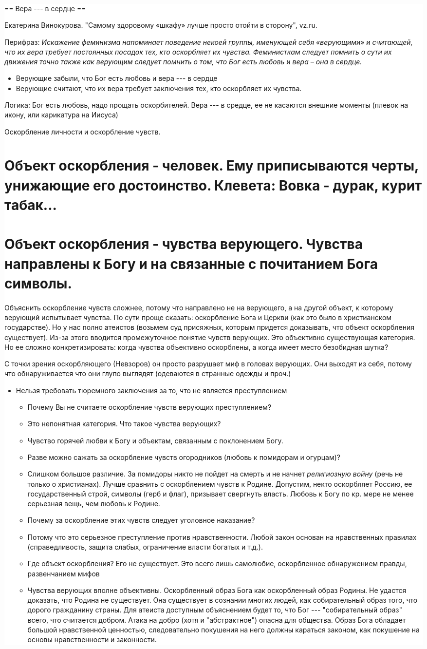 == Вера --- в сердце ==

Екатерина Винокурова. "Самому здоровому «шкафу» лучше просто отойти в сторону", vz.ru.

Перифраз: *Искажение феминизма напоминает поведение некоей группы, именующей себя «верующими» и считающей, что их вера требует постоянных посадок тех, кто оскорбляет их чувства. Феминисткам следует помнить о сути их движения точно также как верующим следует помнить о том, что Бог есть любовь и вера – она в сердце.*

* Верующие забыли, что Бог есть любовь и вера --- в сердце
* Верующие считают, что их вера требует заключения тех, кто оскорбляет их чувства.

Логика: Бог есть любовь, надо прощать оскорбителей.
Вера --- в средце, ее не касаются внешние моменты (плевок на икону, или карикатура на Иисуса)

Оскорбление личности и оскорбление чувств. 

# Объект оскорбления - человек. Ему приписываются черты, унижающие его достоинство. Клевета: Вовка - дурак, курит табак...
# Объект оскорбления - чувства верующего. Чувства направлены к Богу и на связанные с почитанием Бога символы.

Объяснить оскорбление чувств сложнее, потому что направлено не на верующего, а на другой объект, к которому верующий испытывает чувства. По сути проще сказать: оскорбление Бога и Церкви (как это было в христианском государстве). Но у нас полно атеистов (возьмем суд присяжных, которым придется доказывать, что объект оскорбления существует). Из-за этого вводится промежуточное понятие чувств верующих. Это объективно существующая категория. Но ее сложно конкретизировать: когда чувства объективно оскорблены, а когда имеет место безобидная шутка?

С точки зрения оскорбляющего (Невзоров) он просто разрушает миф в головах верующих. Они выходят из себя, потому что обнаруживается что они глупо выглядят (одеваются в странные одежды и проч.)

* Нельзя требовать тюремного заключения за то, что не является преступлением
    * Почему Вы не считаете оскорбление чувств верующих преступлением?
    * Это непонятная категория. Что такое чувства верующих?
    * Чувство горячей любви к Богу и объектам, связанным с поклонением Богу.
    * Разве можно сажать за оскорбление чувств огородников (любовь к помидорам и огурцам)?
    * Слишком большое различие. За помидоры никто не пойдет на смерть и не начнет *религиозную войну* (речь не только о христианах).
        Лучше сравнить с оскорблением чувств к Родине. Допустим, некто оскорбляет Россию, ее государственный строй, символы (герб и флаг), призывает свергнуть власть. Любовь к Богу по кр. мере не менее серьезная вещь, чем любовь к Родине.
    
    * Почему за оскорбление этих чувств следует уголовное наказание?
    * Потому что это серьезное преступление против нравственности. Любой закон основан на нравственных правилах (справедливость, защита слабых, ограничение власти богатых и т.д.).
    * Где объект оскорбления? Его не существует. Это всего лишь самолюбие, оскорбленное обнаружением правды, развенчанием мифов
    * Чувства верующих вполне объективны. Оскорбленный образ Бога как оскорбленный образ Родины. Не удастся доказать, что Родина не существует. Она существует в сознании многих людей, как собирательный образ того, что дорого гражданину страны. Для атеиста доступным объяснением будет то, что Бог --- "собирательный образ" всего, что считается добром. Атака на добро (хотя и "абстрактное") опасна для общества.
        Образ Бога обладает большой нравственной ценностью, следовательно покушения на него должны караться законом, как покушение на основы нравственности и законности.
